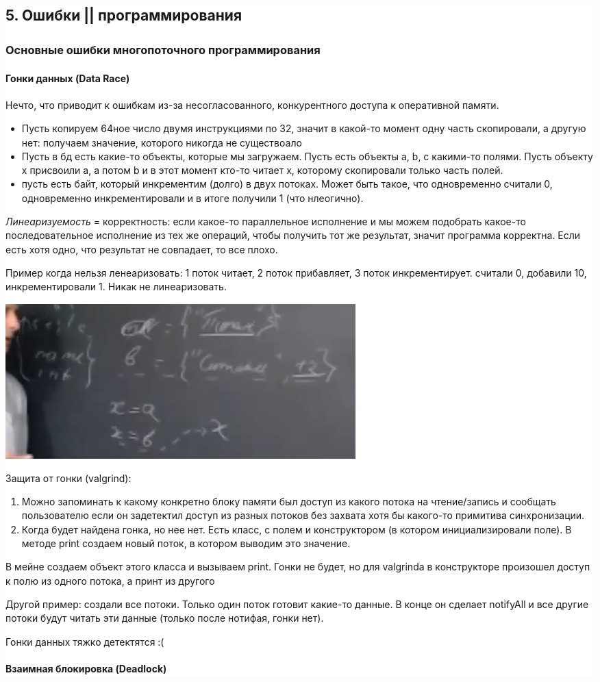 ## 5. Ошибки || программирования

### Основные ошибки многопоточного программирования

#### Гонки данных (Data Race)

Нечто, что приводит к ошибкам из-за несогласованного, конкурентного доступа к оперативной памяти.

- Пусть копируем 64ное число двумя инструкциями по 32, значит в какой-то момент одну часть скопировали, а другую нет: получаем значение, которого никогда не существоало
- Пусть в бд есть какие-то объекты, которые мы загружаем. Пусть есть объекты a, b, с какими-то полями. Пусть объекту x присвоили а, а потом b и в этот момент кто-то читает x, которому скопировали только часть полей.
- пусть есть байт, который инкрементим (долго) в двух потоках. Может быть такое, что одновременно считали 0, одновременно инкрементировали и в итоге получили 1 (что нлеогично).

*Линеаризуемость* = корректность: если какое-то параллельное исполнение и мы можем подобрать какое-то последовательное исполнение из тех же операций, чтобы получить тот же результат, значит программа корректна. Если есть хотя одно, что результат не совпадает, то все плохо.

Пример когда нельзя ленеаризовать: 1 поток читает, 2 поток прибавляет, 3 поток инкрементирует. считали 0, добавили 10, инкрементировали 1. Никак не линеаризовать.

![Alt text](images/image-4.png)

Защита от гонки (valgrind):

1. Можно запоминать к какому конкретно блоку памяти был доступ из какого потока на чтение/запись и сообщать пользователю если он задетектил доступ из разных потоков без захвата хотя бы какого-то примитива синхронизации.
2. Когда будет найдена гонка, но нее нет. Есть класс, с полем и конструктором (в котором инициализировали поле). В методе print создаем новый поток, в котором выводим это значение.

В мейне создаем объект этого класса и вызываем print. Гонки не будет, но для valgrindа в конструкторе произошел доступ к полю из одного потока, а принт из другого

Другой пример: создали все потоки. Только один поток готовит какие-то данные. В конце он сделает notifyAll и все другие потоки будут читать эти данные (только после нотифая, гонки нет).

Гонки данных тяжко детектятся :(

#### Взаимная блокировка (Deadlock)
